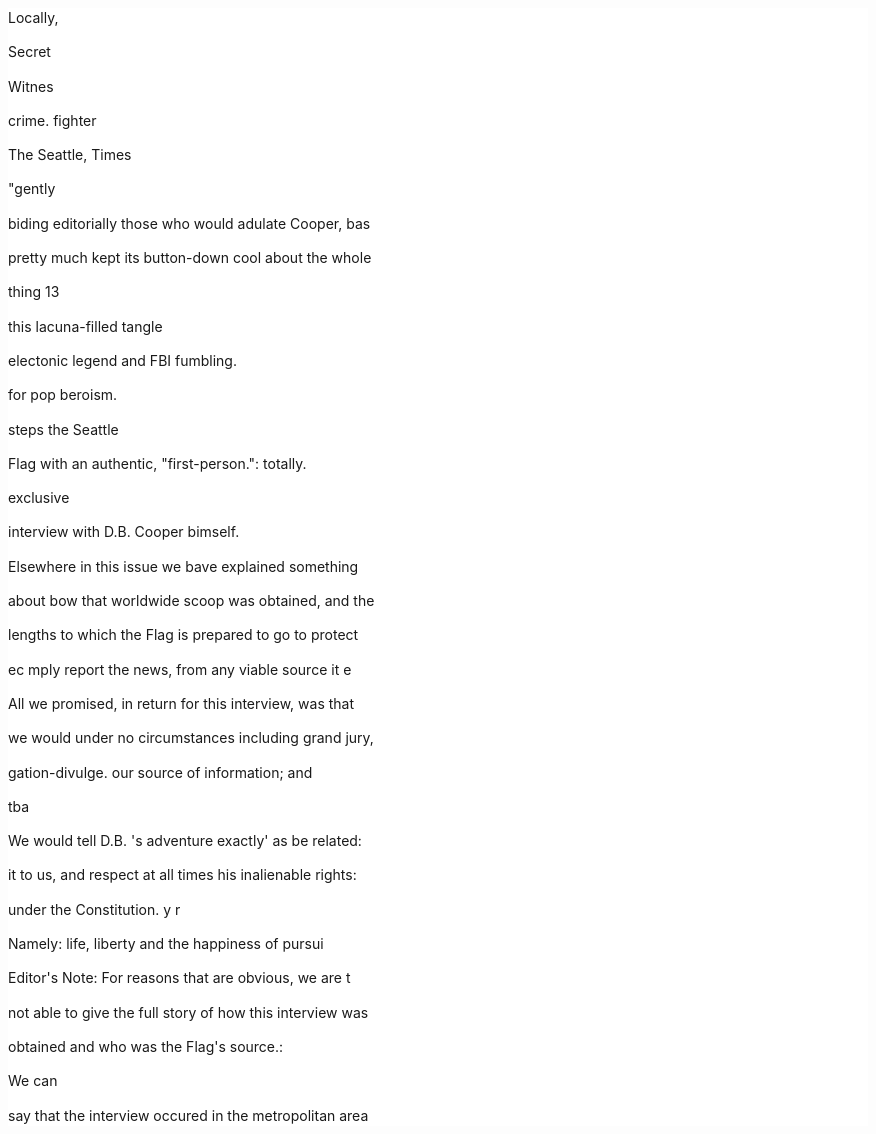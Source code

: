 Locally,

Secret

Witnes

crime. fighter

The Seattle, Times

"gently

biding editorially those who would adulate Cooper, bas

pretty much kept its button-down cool about the whole

thing 13

this lacuna-filled tangle

electonic legend and FBI fumbling.

for pop beroism.

steps the Seattle

Flag with an authentic, "first-person.": totally.

exclusive

interview with D.B. Cooper bimself.

Elsewhere in this issue we bave explained something

about bow that worldwide scoop was obtained, and the

lengths to which the Flag is prepared to go to protect

ec mply report the news, from any viable source it e

All we promised, in return for this interview, was that

we would under no circumstances including grand jury,

gation-divulge. our source of information; and

tba

We would tell D.B. 's adventure exactly' as be related:

it to us, and respect at all times his inalienable rights:

under the Constitution. y r

Namely: life, liberty and the happiness of pursui

Editor's Note: For reasons that are obvious, we are t

not able to give the full story of how this interview was

obtained and who was the Flag's source.:

We can

say that the interview occured in the metropolitan area
